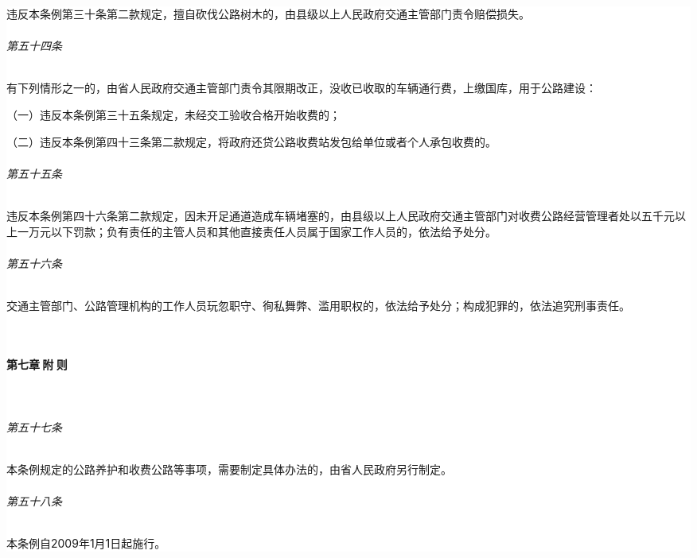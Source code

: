 违反本条例第三十条第二款规定，擅自砍伐公路树木的，由县级以上人民政府交通主管部门责令赔偿损失。

###### 第五十四条

有下列情形之一的，由省人民政府交通主管部门责令其限期改正，没收已收取的车辆通行费，上缴国库，用于公路建设：

（一）违反本条例第三十五条规定，未经交工验收合格开始收费的；

（二）违反本条例第四十三条第二款规定，将政府还贷公路收费站发包给单位或者个人承包收费的。

###### 第五十五条

违反本条例第四十六条第二款规定，因未开足通道造成车辆堵塞的，由县级以上人民政府交通主管部门对收费公路经营管理者处以五千元以上一万元以下罚款；负有责任的主管人员和其他直接责任人员属于国家工作人员的，依法给予处分。

###### 第五十六条

交通主管部门、公路管理机构的工作人员玩忽职守、徇私舞弊、滥用职权的，依法给予处分；构成犯罪的，依法追究刑事责任。

​

#### 第七章 附 则

​

###### 第五十七条

本条例规定的公路养护和收费公路等事项，需要制定具体办法的，由省人民政府另行制定。

###### 第五十八条

本条例自2009年1月1日起施行。
